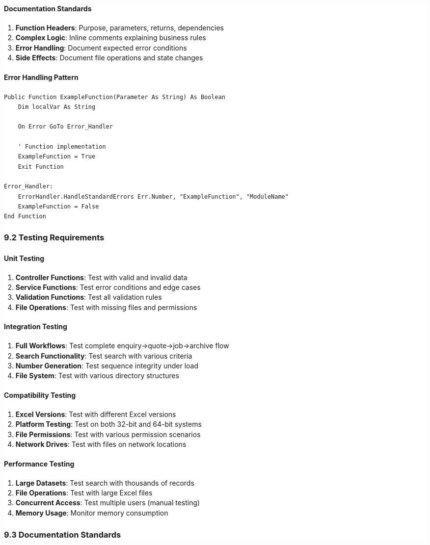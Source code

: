 #### Documentation Standards
1. **Function Headers**: Purpose, parameters, returns, dependencies
2. **Complex Logic**: Inline comments explaining business rules
3. **Error Handling**: Document expected error conditions
4. **Side Effects**: Document file operations and state changes

#### Error Handling Pattern
```vba
Public Function ExampleFunction(Parameter As String) As Boolean
    Dim localVar As String

    On Error GoTo Error_Handler

    ' Function implementation
    ExampleFunction = True
    Exit Function

Error_Handler:
    ErrorHandler.HandleStandardErrors Err.Number, "ExampleFunction", "ModuleName"
    ExampleFunction = False
End Function
```

### 9.2 Testing Requirements

#### Unit Testing
1. **Controller Functions**: Test with valid and invalid data
2. **Service Functions**: Test error conditions and edge cases
3. **Validation Functions**: Test all validation rules
4. **File Operations**: Test with missing files and permissions

#### Integration Testing
1. **Full Workflows**: Test complete enquiry→quote→job→archive flow
2. **Search Functionality**: Test search with various criteria
3. **Number Generation**: Test sequence integrity under load
4. **File System**: Test with various directory structures

#### Compatibility Testing
1. **Excel Versions**: Test with different Excel versions
2. **Platform Testing**: Test on both 32-bit and 64-bit systems
3. **File Permissions**: Test with various permission scenarios
4. **Network Drives**: Test with files on network locations

#### Performance Testing
1. **Large Datasets**: Test search with thousands of records
2. **File Operations**: Test with large Excel files
3. **Concurrent Access**: Test multiple users (manual testing)
4. **Memory Usage**: Monitor memory consumption

### 9.3 Documentation Standards
